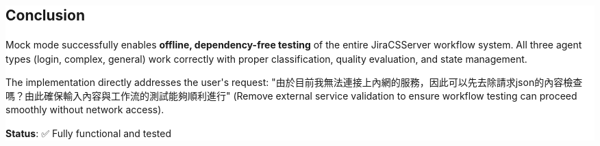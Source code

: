 ## Conclusion

Mock mode successfully enables **offline, dependency-free testing** of the entire JiraCSServer workflow system. All three agent types (login, complex, general) work correctly with proper classification, quality evaluation, and state management.

The implementation directly addresses the user's request: "由於目前我無法連接上內網的服務，因此可以先去除請求json的內容檢查嗎？由此確保輸入內容與工作流的測試能夠順利進行" (Remove external service validation to ensure workflow testing can proceed smoothly without network access).

**Status**: ✅ Fully functional and tested
